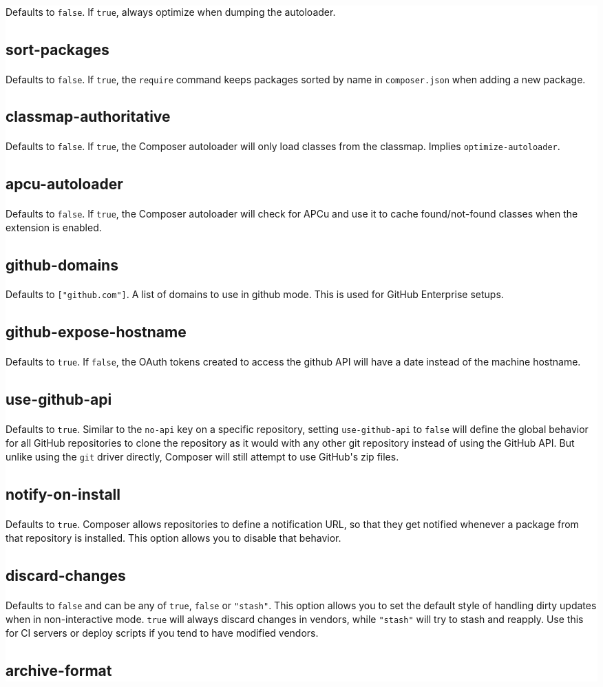 Defaults to `false`. If `true`, always optimize when dumping the autoloader.

## sort-packages

Defaults to `false`. If `true`, the `require` command keeps packages sorted
by name in `composer.json` when adding a new package.

## classmap-authoritative

Defaults to `false`. If `true`, the Composer autoloader will only load classes
from the classmap. Implies `optimize-autoloader`.

## apcu-autoloader

Defaults to `false`. If `true`, the Composer autoloader will check for APCu and
use it to cache found/not-found classes when the extension is enabled.

## github-domains

Defaults to `["github.com"]`. A list of domains to use in github mode. This is
used for GitHub Enterprise setups.

## github-expose-hostname

Defaults to `true`. If `false`, the OAuth tokens created to access the
github API will have a date instead of the machine hostname.

## use-github-api

Defaults to `true`.  Similar to the `no-api` key on a specific repository,
setting `use-github-api` to `false` will define the global behavior for all
GitHub repositories to clone the repository as it would with any other git
repository instead of using the GitHub API. But unlike using the `git`
driver directly, Composer will still attempt to use GitHub's zip files.

## notify-on-install

Defaults to `true`. Composer allows repositories to define a notification URL,
so that they get notified whenever a package from that repository is installed.
This option allows you to disable that behavior.

## discard-changes

Defaults to `false` and can be any of `true`, `false` or `"stash"`. This option
allows you to set the default style of handling dirty updates when in
non-interactive mode. `true` will always discard changes in vendors, while
`"stash"` will try to stash and reapply. Use this for CI servers or deploy
scripts if you tend to have modified vendors.

## archive-format

